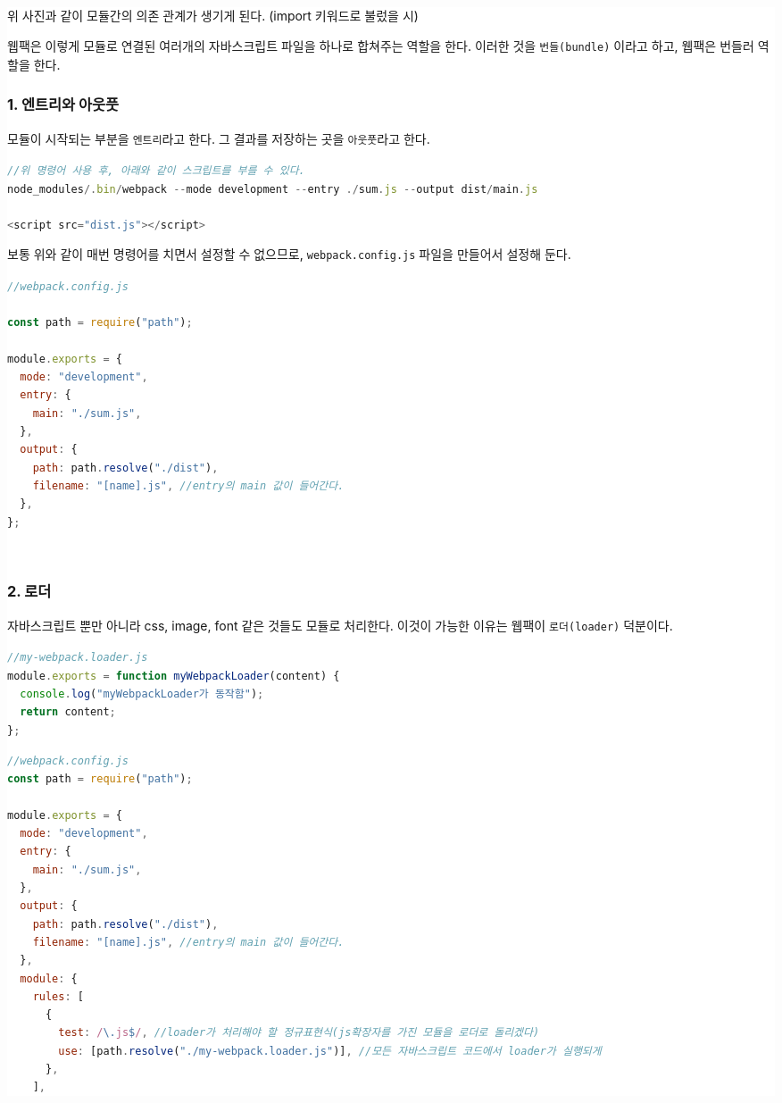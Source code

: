 위 사진과 같이 모듈간의 의존 관계가 생기게 된다. (import 키워드로 불렀을 시)

웹팩은 이렇게 모듈로 연결된 여러개의 자바스크립트 파일을 하나로 합쳐주는 역할을 한다. 이러한 것을 `번들(bundle)` 이라고 하고, 웹팩은 번들러 역할을 한다.

### 1. 엔트리와 아웃풋

모듈이 시작되는 부분을 `엔트리`라고 한다. 그 결과를 저장하는 곳을 `아웃풋`라고 한다.

```javascript
//위 명령어 사용 후, 아래와 같이 스크립트를 부를 수 있다.
node_modules/.bin/webpack --mode development --entry ./sum.js --output dist/main.js

<script src="dist.js"></script>
```

보통 위와 같이 매번 명령어를 치면서 설정할 수 없으므로, `webpack.config.js` 파일을 만들어서 설정해 둔다.

```javascript
//webpack.config.js

const path = require("path");

module.exports = {
  mode: "development",
  entry: {
    main: "./sum.js",
  },
  output: {
    path: path.resolve("./dist"),
    filename: "[name].js", //entry의 main 값이 들어간다.
  },
};
```

<br>

### 2. 로더

자바스크립트 뿐만 아니라 css, image, font 같은 것들도 모듈로 처리한다. 이것이 가능한 이유는 웹팩이 `로더(loader)` 덕분이다.

```javascript
//my-webpack.loader.js
module.exports = function myWebpackLoader(content) {
  console.log("myWebpackLoader가 동작함");
  return content;
};
```

```javascript
//webpack.config.js
const path = require("path");

module.exports = {
  mode: "development",
  entry: {
    main: "./sum.js",
  },
  output: {
    path: path.resolve("./dist"),
    filename: "[name].js", //entry의 main 값이 들어간다.
  },
  module: {
    rules: [
      {
        test: /\.js$/, //loader가 처리해야 할 정규표현식(js확장자를 가진 모듈을 로더로 돌리겠다)
        use: [path.resolve("./my-webpack.loader.js")], //모든 자바스크립트 코드에서 loader가 실행되게
      },
    ],
```